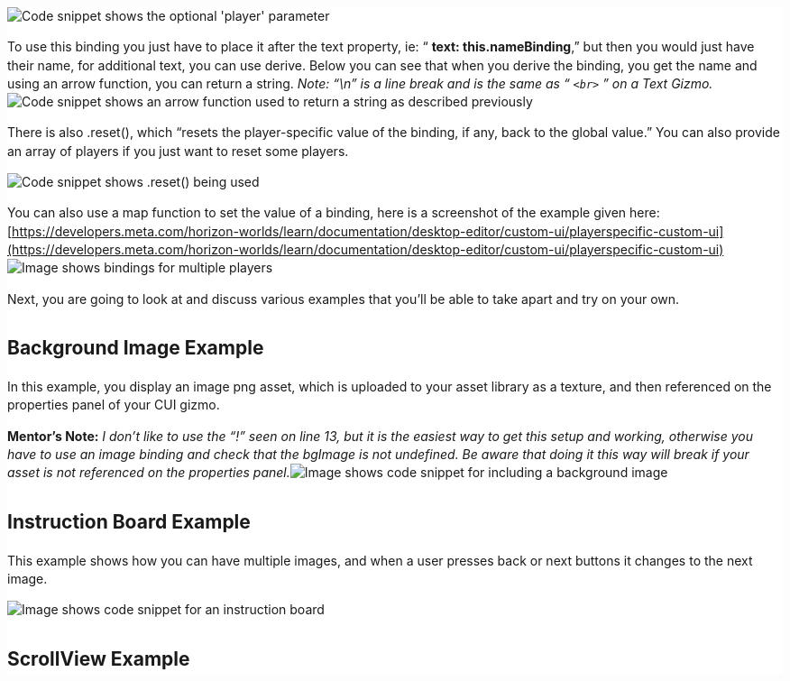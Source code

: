 ![Code snippet shows the optional 'player' parameter](https://scontent.flba1-1.fna.fbcdn.net/v/t39.2365-6/473450918_631480349389920_6846511320562073639_n.png?_nc_cat=105&ccb=1-7&_nc_sid=e280be&_nc_ohc=i9MQQXzYVB8Q7kNvwEZ81Qe&_nc_oc=AdninS60QSD4jSejFAmanrr2EzcbYjEtcXP152SwJwGeHcNfx0bxd5Q7tJaQQDgxOKo&_nc_zt=14&_nc_ht=scontent.flba1-1.fna&_nc_gid=cgSCKU5ww2Xjc3odeALPeg&oh=00_AfQ8KlTpgYwN9_i_-9m8r2E6HqF-SEJI-pZA8arfQq3ulQ&oe=689B9C42)

To use this binding you just have to place it after the text property, ie: “ **text: this.nameBinding**,” but then you would just have their name, for additional text, you can use derive. Below you can see that when you derive the binding, you get the name and using an arrow function, you can return a string. *Note: “\\n” is a line break and is the same as “ `<br>` ” on a Text Gizmo.*![Code snippet shows an arrow function used to return a string as described previously](https://scontent.flba1-1.fna.fbcdn.net/v/t39.2365-6/473534069_631480312723257_8695516344311955994_n.png?_nc_cat=109&ccb=1-7&_nc_sid=e280be&_nc_ohc=SGjX7Su-OUIQ7kNvwH6fKrT&_nc_oc=AdlBn6INXZ5WI40pWhc8H14sA8BpYgOsVB4pd4oN5PD1OqeLocZyv_yqYiWUdrrQk8A&_nc_zt=14&_nc_ht=scontent.flba1-1.fna&_nc_gid=cgSCKU5ww2Xjc3odeALPeg&oh=00_AfQtBEERPOndnSEl7Fh3FPkMW5hsAxemiek9aqiY8d6V9g&oe=689BB4B2)

There is also .reset(), which “resets the player-specific value of the binding, if any, back to the global value.” You can also provide an array of players if you just want to reset some players.

![Code snippet shows .reset() being used](https://scontent.flba1-1.fna.fbcdn.net/v/t39.2365-6/473440370_631480309389924_3803244681385835232_n.png?_nc_cat=104&ccb=1-7&_nc_sid=e280be&_nc_ohc=w9EZTuVkDwEQ7kNvwFneh7z&_nc_oc=AdlJVNmT-T9C66zVa2nKfiZXCi1fVJLUGquAbs2RlfWABvbXfrhT4PWxwzB8stSCUHc&_nc_zt=14&_nc_ht=scontent.flba1-1.fna&_nc_gid=cgSCKU5ww2Xjc3odeALPeg&oh=00_AfR-G7AKRLK6XqFCXhynEUYU5Deu3nhGXS7lXBpQ6THpAg&oe=689BA5C4)

You can also use a map function to set the value of a binding, here is a screenshot of the example given here: [https://developers.meta.com/horizon-worlds/learn/documentation/desktop-editor/custom-ui/playerspecific-custom-ui](https://developers.meta.com/horizon-worlds/learn/documentation/desktop-editor/custom-ui/playerspecific-custom-ui) ![Image shows bindings for multiple players](https://scontent.flba1-1.fna.fbcdn.net/v/t39.2365-6/473442035_631480289389926_4182927293809331075_n.png?_nc_cat=107&ccb=1-7&_nc_sid=e280be&_nc_ohc=QGa4005GnjEQ7kNvwE8gAhO&_nc_oc=AdmZt7DUJsmdezv9Jqb1kqIdn7n4Hypqh1rj_AzpOlCo5Ub3CZCJB1G7zbEySmRtw7I&_nc_zt=14&_nc_ht=scontent.flba1-1.fna&_nc_gid=cgSCKU5ww2Xjc3odeALPeg&oh=00_AfTiYFPH8MjLsFf8P_Ua1RK29xnsBANULE3mIcqIzFlr0g&oe=689B9C79)

Next, you are going to look at and discuss various examples that you’ll be able to take apart and try on your own.

## Background Image Example

In this example, you display an image png asset, which is uploaded to your asset library as a texture, and then referenced on the properties panel of your CUI gizmo.

**Mentor’s Note:** *I don’t like to use the “!” seen on line 13, but it is the easiest way to get this setup and working, otherwise you have to use an image binding and check that the bgImage is not undefined. Be aware that doing it this way will break if your asset is not referenced on the properties panel.*![Image shows code snippet for including a background image](https://scontent.flba1-1.fna.fbcdn.net/v/t39.2365-6/473691452_631480292723259_8863074035084342711_n.png?_nc_cat=110&ccb=1-7&_nc_sid=e280be&_nc_ohc=yvnRPk4xN6MQ7kNvwHF7fvc&_nc_oc=AdmoJCFuihxgbIT_DqywWZluSU7d9uV6RAWZ81MunFjP1joAFXsYgWwr9hR-9QIehUM&_nc_zt=14&_nc_ht=scontent.flba1-1.fna&_nc_gid=cgSCKU5ww2Xjc3odeALPeg&oh=00_AfTB-0hRG_tzijHGTgqoSm4VOjWTUGDJ0rYoJ4LylYlzPg&oe=689BBFB2)

## Instruction Board Example

This example shows how you can have multiple images, and when a user presses back or next buttons it changes to the next image.

![Image shows code snippet for an instruction board](https://scontent.flba1-1.fna.fbcdn.net/v/t39.2365-6/473299682_631480342723254_5406964871793628909_n.png?_nc_cat=107&ccb=1-7&_nc_sid=e280be&_nc_ohc=7weQ-gBWXgwQ7kNvwFgsjvW&_nc_oc=Adk3JLsQHe7a4q7D8KyuaYnqQNr6VAtP4Ujph2SmFaNRJWsrmukm4O3JHwJ7fi1ZSEg&_nc_zt=14&_nc_ht=scontent.flba1-1.fna&_nc_gid=cgSCKU5ww2Xjc3odeALPeg&oh=00_AfQlPGdLZlgZz3o7cZhI1AMa4AmV7-3AwCKLTtk2nsWf5A&oe=689BAC17)

## ScrollView Example
